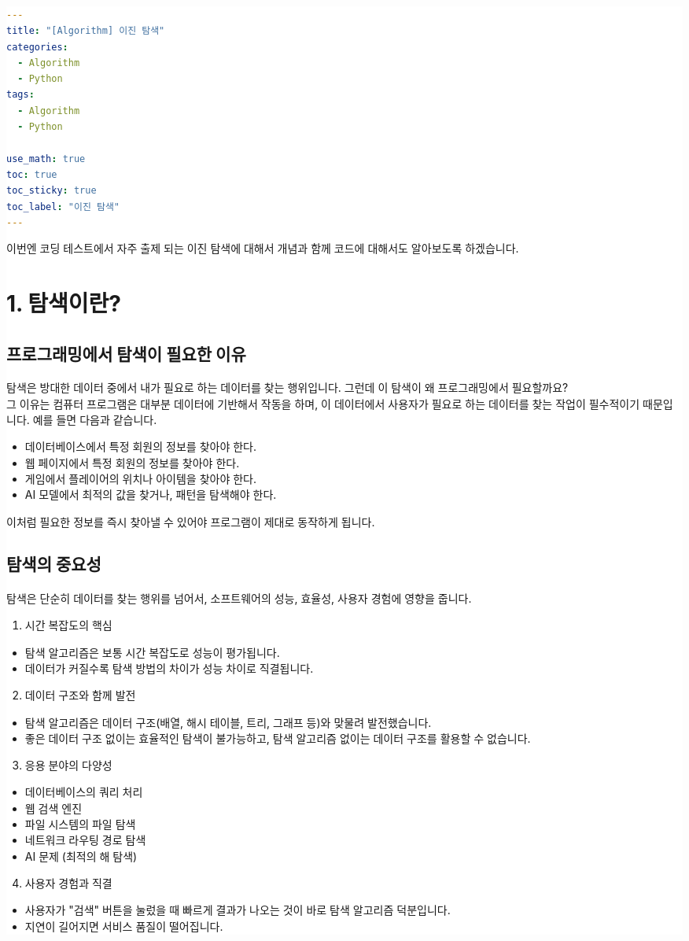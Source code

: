 ```yaml
---
title: "[Algorithm] 이진 탐색"
categories:
  - Algorithm
  - Python
tags:
  - Algorithm
  - Python
  
use_math: true
toc: true
toc_sticky: true
toc_label: "이진 탐색"
---
```


이번엔 코딩 테스트에서 자주 출제 되는 이진 탐색에 대해서 개념과 함께 코드에 대해서도 알아보도록 하겠습니다.

# 1. 탐색이란?

## 프로그래밍에서 탐색이 필요한 이유

탐색은 방대한 데이터 중에서 내가 필요로 하는 데이터를 찾는 행위입니다. 그런데 이 탐색이 왜 프로그래밍에서 필요할까요?   
그 이유는 컴퓨터 프로그램은 대부분 데이터에 기반해서 작동을 하며, 이 데이터에서 사용자가 필요로 하는 데이터를 찾는 작업이 필수적이기 때문입니다. 예를 들면 다음과 같습니다.

- 데이터베이스에서 특정 회원의 정보를 찾아야 한다.
- 웹 페이지에서 특정 회원의 정보를 찾아야 한다.
- 게임에서 플레이어의 위치나 아이템을 찾아야 한다.
- AI 모델에서 최적의 값을 찾거나, 패턴을 탐색해야 한다.

이처럼 필요한 정보를 즉시 찾아낼 수 있어야 프로그램이 제대로 동작하게 됩니다.

## 탐색의 중요성

탐색은 단순히 데이터를 찾는 행위를 넘어서, 소프트웨어의 성능, 효율성, 사용자 경험에 영향을 줍니다.

1. 시간 복잡도의 핵심
- 탐색 알고리즘은 보통 시간 복잡도로 성능이 평가됩니다.
- 데이터가 커질수록 탐색 방법의 차이가 성능 차이로 직결됩니다.

2. 데이터 구조와 함께 발전
- 탐색 알고리즘은 데이터 구조(배열, 해시 테이블, 트리, 그래프 등)와 맞물려 발전했습니다.
- 좋은 데이터 구조 없이는 효율적인 탐색이 불가능하고, 탐색 알고리즘 없이는 데이터 구조를 활용할 수 없습니다.

3. 응용 분야의 다양성
- 데이터베이스의 쿼리 처리
- 웹 검색 엔진
- 파일 시스템의 파일 탐색
- 네트워크 라우팅 경로 탐색
- AI 문제 (최적의 해 탐색)

4. 사용자 경험과 직결
- 사용자가 "검색" 버튼을 눌렀을 때 빠르게 결과가 나오는 것이 바로 탐색 알고리즘 덕분입니다.
- 지연이 길어지면 서비스 품질이 떨어집니다.
